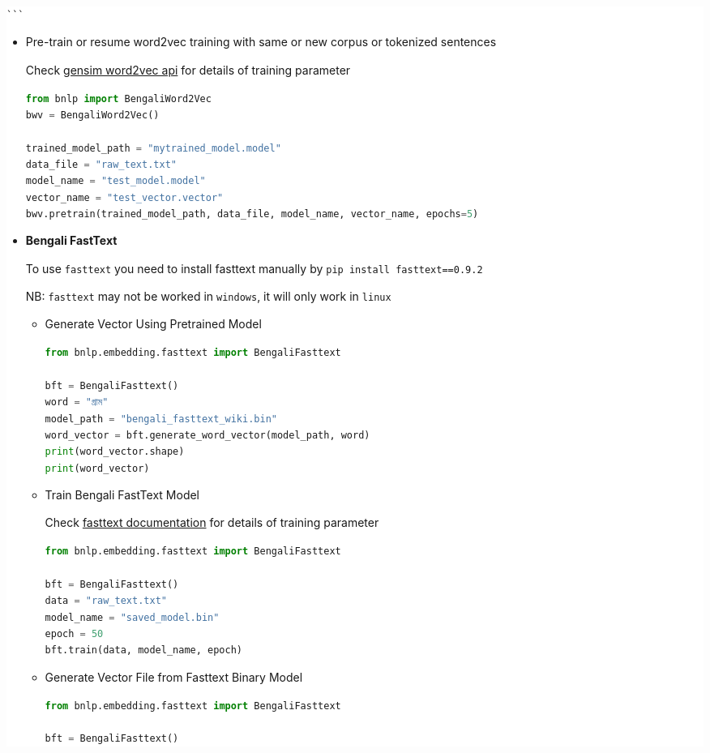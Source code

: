 
    ```
  - Pre-train or resume word2vec training with same or new corpus or tokenized sentences

    Check [gensim word2vec api](https://radimrehurek.com/gensim/models/word2vec.html#gensim.models.word2vec.Word2Vec) for details of training parameter

    ```py
    from bnlp import BengaliWord2Vec
    bwv = BengaliWord2Vec()

    trained_model_path = "mytrained_model.model"
    data_file = "raw_text.txt"
    model_name = "test_model.model"
    vector_name = "test_vector.vector"
    bwv.pretrain(trained_model_path, data_file, model_name, vector_name, epochs=5)

    ```
    
 * **Bengali FastText**
 
    To use `fasttext` you need to install fasttext manually by `pip install fasttext==0.9.2`
    
    NB: `fasttext` may not be worked in `windows`, it will only work in `linux`

    - Generate Vector Using Pretrained Model
      

      ```py
      from bnlp.embedding.fasttext import BengaliFasttext

      bft = BengaliFasttext()
      word = "গ্রাম"
      model_path = "bengali_fasttext_wiki.bin"
      word_vector = bft.generate_word_vector(model_path, word)
      print(word_vector.shape)
      print(word_vector)


      ```
    - Train Bengali FastText Model

      Check [fasttext documentation](https://fasttext.cc/docs/en/options.html) for details of training parameter

      ```py
      from bnlp.embedding.fasttext import BengaliFasttext

      bft = BengaliFasttext()
      data = "raw_text.txt"
      model_name = "saved_model.bin"
      epoch = 50
      bft.train(data, model_name, epoch)
      ```

    - Generate Vector File from Fasttext Binary Model
      ```py
      from bnlp.embedding.fasttext import BengaliFasttext

      bft = BengaliFasttext()

